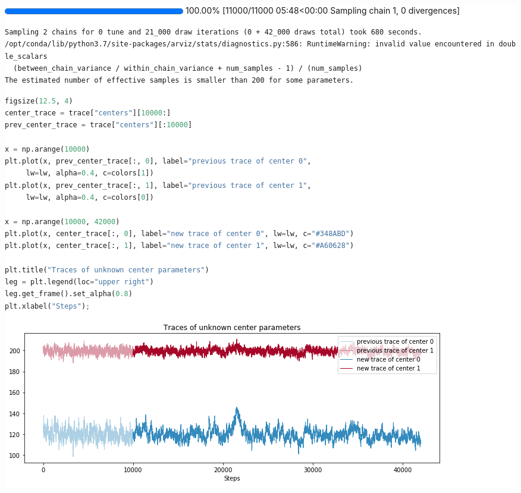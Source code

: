 



<div>
  <progress value='11000' class='' max='11000' style='width:300px; height:20px; vertical-align: middle;'></progress>
  100.00% [11000/11000 05:48<00:00 Sampling chain 1, 0 divergences]
</div>



    Sampling 2 chains for 0 tune and 21_000 draw iterations (0 + 42_000 draws total) took 680 seconds.
    /opt/conda/lib/python3.7/site-packages/arviz/stats/diagnostics.py:586: RuntimeWarning: invalid value encountered in double_scalars
      (between_chain_variance / within_chain_variance + num_samples - 1) / (num_samples)
    The estimated number of effective samples is smaller than 200 for some parameters.



```python
figsize(12.5, 4)
center_trace = trace["centers"][10000:]
prev_center_trace = trace["centers"][:10000]

x = np.arange(10000)
plt.plot(x, prev_center_trace[:, 0], label="previous trace of center 0",
     lw=lw, alpha=0.4, c=colors[1])
plt.plot(x, prev_center_trace[:, 1], label="previous trace of center 1",
     lw=lw, alpha=0.4, c=colors[0])

x = np.arange(10000, 42000)
plt.plot(x, center_trace[:, 0], label="new trace of center 0", lw=lw, c="#348ABD")
plt.plot(x, center_trace[:, 1], label="new trace of center 1", lw=lw, c="#A60628")

plt.title("Traces of unknown center parameters")
leg = plt.legend(loc="upper right")
leg.get_frame().set_alpha(0.8)
plt.xlabel("Steps");

```


![png](output_24_0.png)
